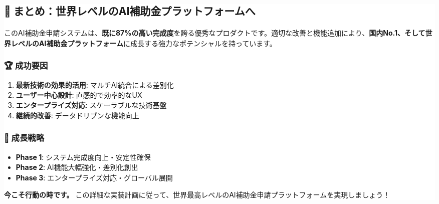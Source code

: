 
## 🎯 まとめ：世界レベルのAI補助金プラットフォームへ

このAI補助金申請システムは、**既に87%の高い完成度**を誇る優秀なプロダクトです。適切な改善と機能追加により、**国内No.1、そして世界レベルのAI補助金プラットフォーム**に成長する強力なポテンシャルを持っています。

### 🏆 成功要因
1. **最新技術の効果的活用**: マルチAI統合による差別化
2. **ユーザー中心設計**: 直感的で効率的なUX
3. **エンタープライズ対応**: スケーラブルな技術基盤
4. **継続的改善**: データドリブンな機能向上

### 🚀 成長戦略
- **Phase 1**: システム完成度向上・安定性確保
- **Phase 2**: AI機能大幅強化・差別化創出  
- **Phase 3**: エンタープライズ対応・グローバル展開

**今こそ行動の時です。** この詳細な実装計画に従って、世界最高レベルのAI補助金申請プラットフォームを実現しましょう！